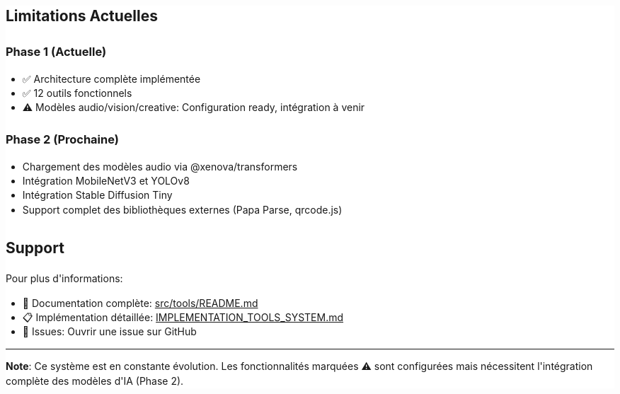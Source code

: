 ## Limitations Actuelles

### Phase 1 (Actuelle)
- ✅ Architecture complète implémentée
- ✅ 12 outils fonctionnels
- ⚠️ Modèles audio/vision/creative: Configuration ready, intégration à venir

### Phase 2 (Prochaine)
- Chargement des modèles audio via @xenova/transformers
- Intégration MobileNetV3 et YOLOv8
- Intégration Stable Diffusion Tiny
- Support complet des bibliothèques externes (Papa Parse, qrcode.js)

## Support

Pour plus d'informations:
- 📖 Documentation complète: [src/tools/README.md](./src/tools/README.md)
- 📋 Implémentation détaillée: [IMPLEMENTATION_TOOLS_SYSTEM.md](./IMPLEMENTATION_TOOLS_SYSTEM.md)
- 🐛 Issues: Ouvrir une issue sur GitHub

---

**Note**: Ce système est en constante évolution. Les fonctionnalités marquées ⚠️ sont configurées mais nécessitent l'intégration complète des modèles d'IA (Phase 2).
